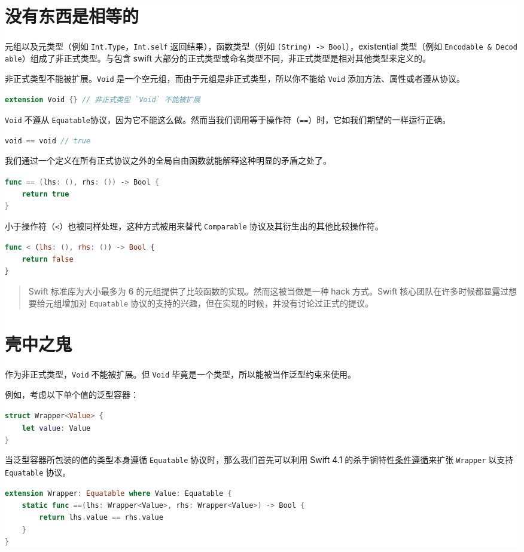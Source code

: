 # 没有东西是相等的

元组以及元类型（例如 `Int.Type`，`Int.self` 返回结果），函数类型（例如 `(String) -> Bool`），existential 类型（例如 `Encodable & Decodable`）组成了非正式类型。与包含 swift 大部分的正式类型或命名类型不同，非正式类型是相对其他类型来定义的。

非正式类型不能被扩展。`Void` 是一个空元组，而由于元组是非正式类型，所以你不能给 `Void` 添加方法、属性或者遵从协议。

```swift
extension Void {} // 非正式类型 `Void` 不能被扩展
```

`Void` 不遵从 `Equatable`协议，因为它不能这么做。然而当我们调用等于操作符（`==`）时，它如我们期望的一样运行正确。

```swift
void == void // true
```

我们通过一个定义在所有正式协议之外的全局自由函数就能解释这种明显的矛盾之处了。

```swift
func == (lhs: (), rhs: ()) -> Bool {
    return true
}
```

小于操作符（`<`）也被同样处理，这种方式被用来替代 `Comparable` 协议及其衍生出的其他比较操作符。

```swift
func < (lhs: (), rhs: ()) -> Bool {
    return false
}
```

>Swift 标准库为大小最多为 6 的元组提供了比较函数的实现。然而这被当做是一种 hack 方式。Swift 核心团队在许多时候都显露过想要给元组增加对 `Equatable` 协议的支持的兴趣，但在实现的时候，并没有讨论过正式的提议。

# 壳中之鬼

作为非正式类型，`Void` 不能被扩展。但 `Void` 毕竟是一个类型，所以能被当作泛型约束来使用。

例如，考虑以下单个值的泛型容器：

```swift
struct Wrapper<Value> {
    let value: Value
}
```

当泛型容器所包装的值的类型本身遵循 `Equatable` 协议时，那么我们首先可以利用 Swift 4.1 的杀手锏特性[条件遵循](https://swift.org/blog/conditional-conformance/)来扩张 `Wrapper` 以支持 `Equatable` 协议。

```swift
extension Wrapper: Equatable where Value: Equatable {
    static func ==(lhs: Wrapper<Value>, rhs: Wrapper<Value>) -> Bool {
        return lhs.value == rhs.value
    }
}
```
